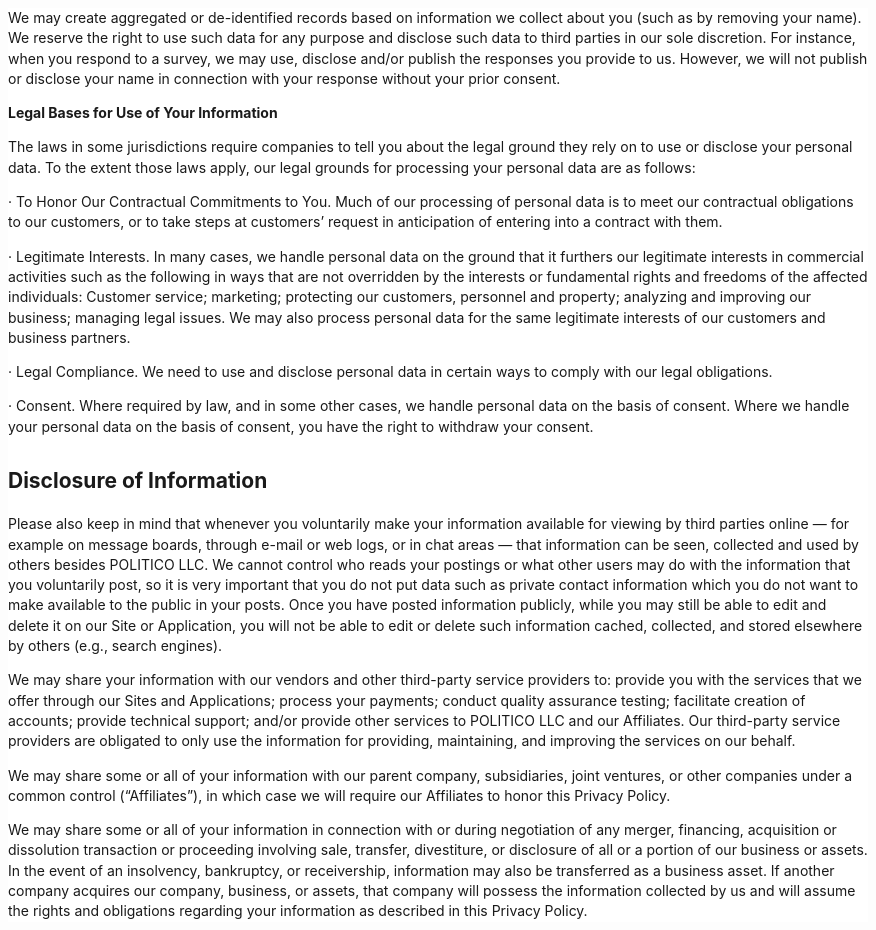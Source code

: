 We may create aggregated or de-identified records based on information we collect about you (such as by removing your name). We reserve the right to use such data for any purpose and disclose such data to third parties in our sole discretion. For instance, when you respond to a survey, we may use, disclose and/or publish the responses you provide to us. However, we will not publish or disclose your name in connection with your response without your prior consent.

**Legal Bases for Use of Your Information**

The laws in some jurisdictions require companies to tell you about the legal ground they rely on to use or disclose your personal data. To the extent those laws apply, our legal grounds for processing your personal data are as follows:

· To Honor Our Contractual Commitments to You. Much of our processing of personal data is to meet our contractual obligations to our customers, or to take steps at customers’ request in anticipation of entering into a contract with them.

· Legitimate Interests. In many cases, we handle personal data on the ground that it furthers our legitimate interests in commercial activities such as the following in ways that are not overridden by the interests or fundamental rights and freedoms of the affected individuals: Customer service; marketing; protecting our customers, personnel and property; analyzing and improving our business; managing legal issues. We may also process personal data for the same legitimate interests of our customers and business partners.

· Legal Compliance. We need to use and disclose personal data in certain ways to comply with our legal obligations.

· Consent. Where required by law, and in some other cases, we handle personal data on the basis of consent. Where we handle your personal data on the basis of consent, you have the right to withdraw your consent.

  

Disclosure of Information
-------------------------

Please also keep in mind that whenever you voluntarily make your information available for viewing by third parties online — for example on message boards, through e-mail or web logs, or in chat areas — that information can be seen, collected and used by others besides POLITICO LLC. We cannot control who reads your postings or what other users may do with the information that you voluntarily post, so it is very important that you do not put data such as private contact information which you do not want to make available to the public in your posts. Once you have posted information publicly, while you may still be able to edit and delete it on our Site or Application, you will not be able to edit or delete such information cached, collected, and stored elsewhere by others (e.g., search engines).

We may share your information with our vendors and other third-party service providers to: provide you with the services that we offer through our Sites and Applications; process your payments; conduct quality assurance testing; facilitate creation of accounts; provide technical support; and/or provide other services to POLITICO LLC and our Affiliates. Our third-party service providers are obligated to only use the information for providing, maintaining, and improving the services on our behalf.

We may share some or all of your information with our parent company, subsidiaries, joint ventures, or other companies under a common control (“Affiliates”), in which case we will require our Affiliates to honor this Privacy Policy.

We may share some or all of your information in connection with or during negotiation of any merger, financing, acquisition or dissolution transaction or proceeding involving sale, transfer, divestiture, or disclosure of all or a portion of our business or assets. In the event of an insolvency, bankruptcy, or receivership, information may also be transferred as a business asset. If another company acquires our company, business, or assets, that company will possess the information collected by us and will assume the rights and obligations regarding your information as described in this Privacy Policy.
